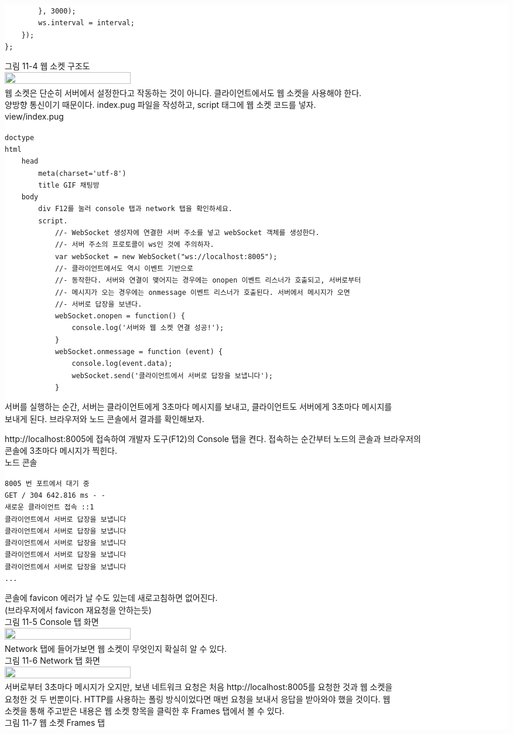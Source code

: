 ```
        }, 3000);
        ws.interval = interval;
    });
};
```
그림 11-4 웹 소켓 구조도     
<img src="https://user-images.githubusercontent.com/33191974/153595322-55bb34be-99f8-4fac-bd43-0f526980b95d.png" width="50%" height="50%"/>     
웹 소켓은 단순히 서버에서 설정한다고 작동하는 것이 아니다. 클라이언트에서도 웹 소켓을 사용해야 한다.   
양방향 통신이기 때문이다. index.pug 파일을 작성하고, script 태그에 웹 소켓 코드를 넣자.   
view/index.pug  
```
doctype
html
    head 
        meta(charset='utf-8')
        title GIF 채팅방
    body
        div F12를 눌러 console 탭과 network 탭을 확인하세요.
        script.
            //- WebSocket 생성자에 연결한 서버 주소를 넣고 webSocket 객체를 생성한다.
            //- 서버 주소의 프로토콜이 ws인 것에 주의하자.
            var webSocket = new WebSocket("ws://localhost:8005");
            //- 클라이언트에서도 역시 이벤트 기반으로  
            //- 동작한다. 서버와 연결이 맺어지는 경우에는 onopen 이벤트 리스너가 호출되고, 서버로부터  
            //- 메시지가 오는 경우에는 onmessage 이벤트 리스너가 호출된다. 서버에서 메시지가 오면  
            //- 서버로 답장을 보낸다.
            webSocket.onopen = function() {
                console.log('서버와 웹 소켓 연결 성공!');
            }
            webSocket.onmessage = function (event) {
                console.log(event.data);
                webSocket.send('클라이언트에서 서버로 답장을 보냅니다');
            }
```  
서버를 실행하는 순간, 서버는 클라이언트에게 3초마다 메시지를 보내고, 클라이언트도 서버에게 3초마다 메시지를  
보내게 된다. 브라우저와 노드 콘솔에서 결과를 확인해보자.   
  
http://localhost:8005에 접속하여 개발자 도구(F12)의 Console 탭을 켠다. 접속하는 순간부터 노드의 콘솔과 브라우저의  
콘솔에 3초마다 메시지가 찍힌다.   
노드 콘솔  
```
8005 번 포트에서 대기 중
GET / 304 642.816 ms - -
새로운 클라이언트 접속 ::1
클라이언트에서 서버로 답장을 보냅니다
클라이언트에서 서버로 답장을 보냅니다
클라이언트에서 서버로 답장을 보냅니다
클라이언트에서 서버로 답장을 보냅니다
클라이언트에서 서버로 답장을 보냅니다
...
```
콘솔에 favicon 에러가 날 수도 있는데 새로고침하면 없어진다.  
(브라우저에서 favicon 재요청을 안하는듯)  
그림 11-5 Console 탭 화면  
<img src="https://user-images.githubusercontent.com/33191974/153599402-d3409ba4-0b59-4d20-a615-3d71fb23531e.png" width="50%" height="50%"/>   
Network 탭에 들어가보면 웹 소켓이 무엇인지 확실히 알 수 있다.   
그림 11-6 Network 탭 화면   
<img src="https://user-images.githubusercontent.com/33191974/153600922-aa05c015-1a0f-4360-bc7c-864eafd5e3f0.png" width="50%" height="50%"/>     
서버로부터 3초마다 메시지가 오지만, 보낸 네트워크 요청은 처음 http://localhost:8005를 요청한 것과 웹 소켓을  
요청한 것 두 번뿐이다. HTTP를 사용하는 폴링 방식이었다면 매번 요청을 보내서 응답을 받아와야 했을 것이다. 웹  
소켓을 통해 주고받은 내용은 웹 소켓 항목을 클릭한 후 Frames 탭에서 볼 수 있다.   
그림 11-7 웹 소켓 Frames 탭  